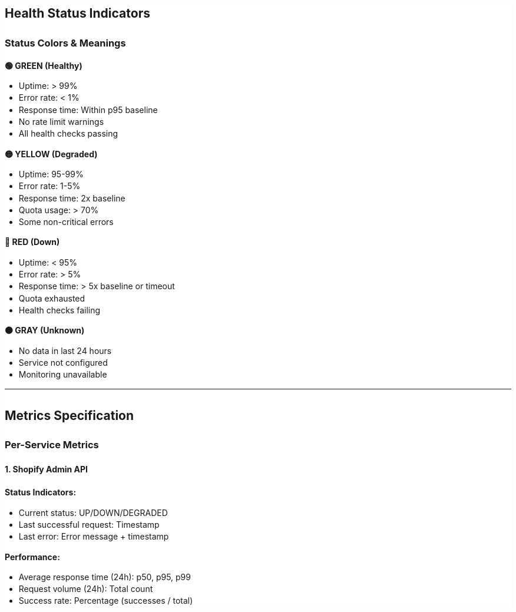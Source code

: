 
## Health Status Indicators

### Status Colors & Meanings

**🟢 GREEN (Healthy)**

- Uptime: > 99%
- Error rate: < 1%
- Response time: Within p95 baseline
- No rate limit warnings
- All health checks passing

**🟡 YELLOW (Degraded)**

- Uptime: 95-99%
- Error rate: 1-5%
- Response time: 2x baseline
- Quota usage: > 70%
- Some non-critical errors

**🔴 RED (Down)**

- Uptime: < 95%
- Error rate: > 5%
- Response time: > 5x baseline or timeout
- Quota exhausted
- Health checks failing

**⚫ GRAY (Unknown)**

- No data in last 24 hours
- Service not configured
- Monitoring unavailable

---

## Metrics Specification

### Per-Service Metrics

#### 1. Shopify Admin API

**Status Indicators:**

- Current status: UP/DOWN/DEGRADED
- Last successful request: Timestamp
- Last error: Error message + timestamp

**Performance:**

- Average response time (24h): p50, p95, p99
- Request volume (24h): Total count
- Success rate: Percentage (successes / total)
